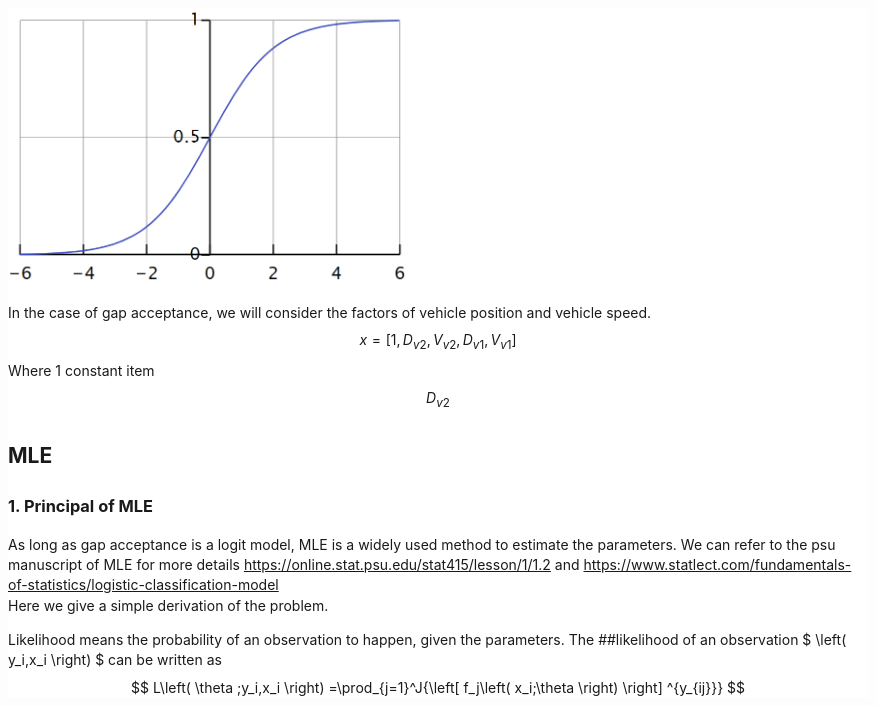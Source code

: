 <img src="../../imgs/logit_function.png" width="400">

In the case of gap acceptance, we will consider the factors of vehicle position and vehicle speed.
$$
x=\left[ 1,D_{v2},V_{v2},D_{v1},V_{v1} \right] 
$$
Where
1 constant item
$$
D_{v2}
$$

## MLE
### 1. Principal of MLE
As long as gap acceptance is a logit model, MLE is a widely used method to estimate the parameters. 
We can refer to the psu manuscript of MLE for more details
https://online.stat.psu.edu/stat415/lesson/1/1.2 and https://www.statlect.com/fundamentals-of-statistics/logistic-classification-model \
Here we give a simple derivation of the problem.

Likelihood means the probability of an observation to happen, given the parameters. The ##likelihood of an observation 
$
\left( y_i,x_i \right) 
$
can be written as 
$$
L\left( \theta ;y_i,x_i \right) =\prod_{j=1}^J{\left[ f_j\left( x_i;\theta \right) \right] ^{y_{ij}}}
$$
